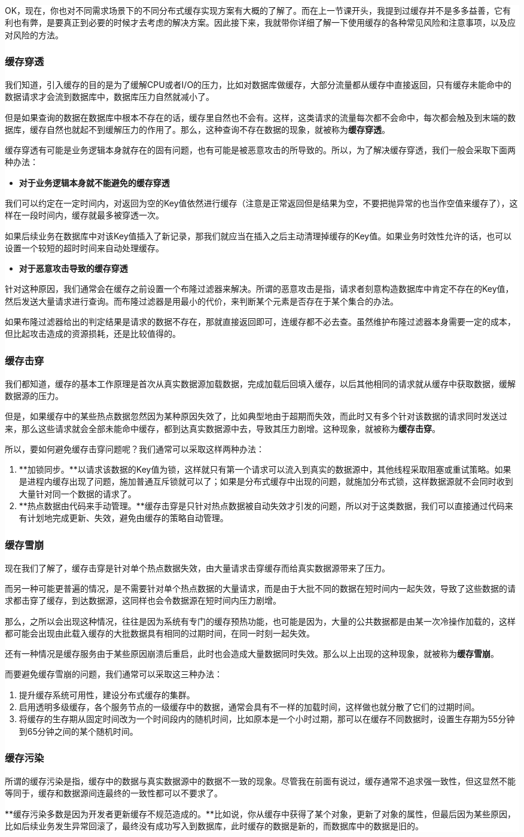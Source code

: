 OK，现在，你也对不同需求场景下的不同分布式缓存实现方案有大概的了解了。而在上一节课开头，我提到过缓存并不是多多益善，它有利也有弊，是要真正到必要的时候才去考虑的解决方案。因此接下来，我就带你详细了解一下使用缓存的各种常见风险和注意事项，以及应对风险的方法。

### 缓存穿透

我们知道，引入缓存的目的是为了缓解CPU或者I/O的压力，比如对数据库做缓存，大部分流量都从缓存中直接返回，只有缓存未能命中的数据请求才会流到数据库中，数据库压力自然就减小了。

但是如果查询的数据在数据库中根本不存在的话，缓存里自然也不会有。这样，这类请求的流量每次都不会命中，每次都会触及到末端的数据库，缓存自然也就起不到缓解压力的作用了。那么，这种查询不存在数据的现象，就被称为**缓存穿透**。

缓存穿透有可能是业务逻辑本身就存在的固有问题，也有可能是被恶意攻击的所导致的。所以，为了解决缓存穿透，我们一般会采取下面两种办法：

* **对于业务逻辑本身就不能避免的缓存穿透**

我们可以约定在一定时间内，对返回为空的Key值依然进行缓存（注意是正常返回但是结果为空，不要把抛异常的也当作空值来缓存了），这样在一段时间内，缓存就最多被穿透一次。

如果后续业务在数据库中对该Key值插入了新记录，那我们就应当在插入之后主动清理掉缓存的Key值。如果业务时效性允许的话，也可以设置一个较短的超时时间来自动处理缓存。

* **对于恶意攻击导致的缓存穿透**

针对这种原因，我们通常会在缓存之前设置一个布隆过滤器来解决。所谓的恶意攻击是指，请求者刻意构造数据库中肯定不存在的Key值，然后发送大量请求进行查询。而布隆过滤器是用最小的代价，来判断某个元素是否存在于某个集合的办法。

如果布隆过滤器给出的判定结果是请求的数据不存在，那就直接返回即可，连缓存都不必去查。虽然维护布隆过滤器本身需要一定的成本，但比起攻击造成的资源损耗，还是比较值得的。

### 缓存击穿

我们都知道，缓存的基本工作原理是首次从真实数据源加载数据，完成加载后回填入缓存，以后其他相同的请求就从缓存中获取数据，缓解数据源的压力。

但是，如果缓存中的某些热点数据忽然因为某种原因失效了，比如典型地由于超期而失效，而此时又有多个针对该数据的请求同时发送过来，那么这些请求就会全部未能命中缓存，都到达真实数据源中去，导致其压力剧增。这种现象，就被称为**缓存击穿**。

所以，要如何避免缓存击穿问题呢？我们通常可以采取这样两种办法：

1. **加锁同步。**以请求该数据的Key值为锁，这样就只有第一个请求可以流入到真实的数据源中，其他线程采取阻塞或重试策略。如果是进程内缓存出现了问题，施加普通互斥锁就可以了；如果是分布式缓存中出现的问题，就施加分布式锁，这样数据源就不会同时收到大量针对同一个数据的请求了。
2. **热点数据由代码来手动管理。**缓存击穿是只针对热点数据被自动失效才引发的问题，所以对于这类数据，我们可以直接通过代码来有计划地完成更新、失效，避免由缓存的策略自动管理。

### 缓存雪崩

现在我们了解了，缓存击穿是针对单个热点数据失效，由大量请求击穿缓存而给真实数据源带来了压力。

而另一种可能更普遍的情况，是不需要针对单个热点数据的大量请求，而是由于大批不同的数据在短时间内一起失效，导致了这些数据的请求都击穿了缓存，到达数据源，这同样也会令数据源在短时间内压力剧增。

那么，之所以会出现这种情况，往往是因为系统有专门的缓存预热功能，也可能是因为，大量的公共数据都是由某一次冷操作加载的，这样都可能会出现由此载入缓存的大批数据具有相同的过期时间，在同一时刻一起失效。

还有一种情况是缓存服务由于某些原因崩溃后重启，此时也会造成大量数据同时失效。那么以上出现的这种现象，就被称为**缓存雪崩**。

而要避免缓存雪崩的问题，我们通常可以采取这三种办法：

1. 提升缓存系统可用性，建设分布式缓存的集群。
2. 启用透明多级缓存，各个服务节点的一级缓存中的数据，通常会具有不一样的加载时间，这样做也就分散了它们的过期时间。
3. 将缓存的生存期从固定时间改为一个时间段内的随机时间，比如原本是一个小时过期，那可以在缓存不同数据时，设置生存期为55分钟到65分钟之间的某个随机时间。

### 缓存污染

所谓的缓存污染是指，缓存中的数据与真实数据源中的数据不一致的现象。尽管我在前面有说过，缓存通常不追求强一致性，但这显然不能等同于，缓存和数据源间连最终的一致性都可以不要求了。

**缓存污染多数是因为开发者更新缓存不规范造成的。**比如说，你从缓存中获得了某个对象，更新了对象的属性，但最后因为某些原因，比如后续业务发生异常回滚了，最终没有成功写入到数据库，此时缓存的数据是新的，而数据库中的数据是旧的。

